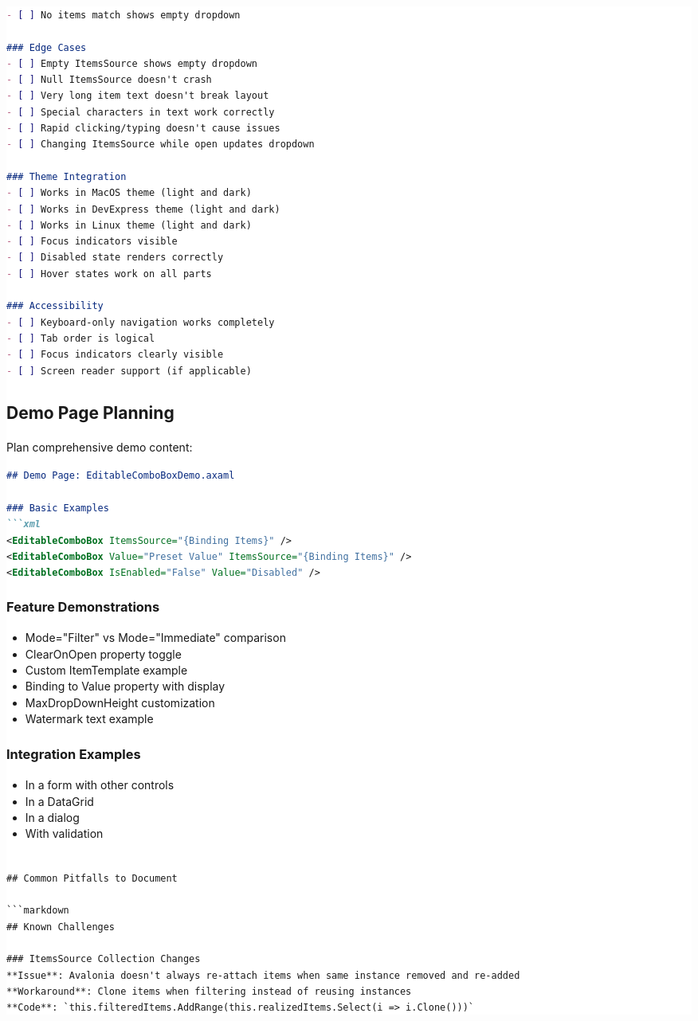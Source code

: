 ```markdown
- [ ] No items match shows empty dropdown

### Edge Cases
- [ ] Empty ItemsSource shows empty dropdown
- [ ] Null ItemsSource doesn't crash
- [ ] Very long item text doesn't break layout
- [ ] Special characters in text work correctly
- [ ] Rapid clicking/typing doesn't cause issues
- [ ] Changing ItemsSource while open updates dropdown

### Theme Integration
- [ ] Works in MacOS theme (light and dark)
- [ ] Works in DevExpress theme (light and dark)
- [ ] Works in Linux theme (light and dark)
- [ ] Focus indicators visible
- [ ] Disabled state renders correctly
- [ ] Hover states work on all parts

### Accessibility
- [ ] Keyboard-only navigation works completely
- [ ] Tab order is logical
- [ ] Focus indicators clearly visible
- [ ] Screen reader support (if applicable)
```

## Demo Page Planning

Plan comprehensive demo content:

```markdown
## Demo Page: EditableComboBoxDemo.axaml

### Basic Examples
```xml
<EditableComboBox ItemsSource="{Binding Items}" />
<EditableComboBox Value="Preset Value" ItemsSource="{Binding Items}" />
<EditableComboBox IsEnabled="False" Value="Disabled" />
```

### Feature Demonstrations
- Mode="Filter" vs Mode="Immediate" comparison
- ClearOnOpen property toggle
- Custom ItemTemplate example
- Binding to Value property with display
- MaxDropDownHeight customization
- Watermark text example

### Integration Examples
- In a form with other controls
- In a DataGrid
- In a dialog
- With validation
```

## Common Pitfalls to Document

```markdown
## Known Challenges

### ItemsSource Collection Changes
**Issue**: Avalonia doesn't always re-attach items when same instance removed and re-added
**Workaround**: Clone items when filtering instead of reusing instances
**Code**: `this.filteredItems.AddRange(this.realizedItems.Select(i => i.Clone()))`

```